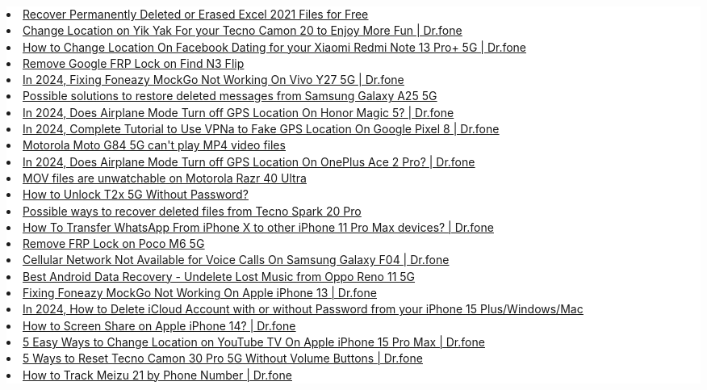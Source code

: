 <li><a href="https://review-topics.techidaily.com/recover-permanently-deleted-or-erased-excel-2021-files-for-free-by-stellar-guide/"><u>Recover Permanently Deleted or Erased Excel 2021 Files for Free</u></a></li>
<li><a href="https://review-topics.techidaily.com/change-location-on-yik-yak-for-your-tecno-camon-20-to-enjoy-more-fun-drfone-by-drfone-virtual-android/"><u>Change Location on Yik Yak For your Tecno Camon 20 to Enjoy More Fun | Dr.fone</u></a></li>
<li><a href="https://review-topics.techidaily.com/how-to-change-location-on-facebook-dating-for-your-xiaomi-redmi-note-13-proplus-5g-drfone-by-drfone-virtual-android/"><u>How to Change Location On Facebook Dating for your Xiaomi Redmi Note 13 Pro+ 5G | Dr.fone</u></a></li>
<li><a href="https://review-topics.techidaily.com/remove-google-frp-lock-on-find-n3-flip-by-drfone-android-unlock-remove-google-frp/"><u>Remove Google FRP Lock on Find N3 Flip</u></a></li>
<li><a href="https://review-topics.techidaily.com/in-2024-fixing-foneazy-mockgo-not-working-on-vivo-y27-5g-drfone-by-drfone-virtual-android/"><u>In 2024, Fixing Foneazy MockGo Not Working On Vivo Y27 5G | Dr.fone</u></a></li>
<li><a href="https://review-topics.techidaily.com/possible-solutions-to-restore-deleted-messages-from-samsung-galaxy-a25-5g-by-fonelab-android-recover-messages/"><u>Possible solutions to restore deleted messages from Samsung Galaxy A25 5G</u></a></li>
<li><a href="https://review-topics.techidaily.com/in-2024-does-airplane-mode-turn-off-gps-location-on-honor-magic-5-drfone-by-drfone-virtual-android/"><u>In 2024, Does Airplane Mode Turn off GPS Location On Honor Magic 5? | Dr.fone</u></a></li>
<li><a href="https://review-topics.techidaily.com/in-2024-complete-tutorial-to-use-vpna-to-fake-gps-location-on-google-pixel-8-drfone-by-drfone-virtual-android/"><u>In 2024, Complete Tutorial to Use VPNa to Fake GPS Location On Google Pixel 8 | Dr.fone</u></a></li>
<li><a href="https://review-topics.techidaily.com/motorola-moto-g84-5g-can-t-play-mp4-video-files-by-aiseesoft-video-converter-play-mp4-on-android/"><u>Motorola Moto G84 5G can't play MP4 video files</u></a></li>
<li><a href="https://review-topics.techidaily.com/in-2024-does-airplane-mode-turn-off-gps-location-on-oneplus-ace-2-pro-drfone-by-drfone-virtual-android/"><u>In 2024, Does Airplane Mode Turn off GPS Location On OnePlus Ace 2 Pro? | Dr.fone</u></a></li>
<li><a href="https://review-topics.techidaily.com/mov-files-are-unwatchable-on-motorola-razr-40-ultra-by-aiseesoft-video-converter-play-mov-on-android/"><u>MOV files are unwatchable on Motorola Razr 40 Ultra</u></a></li>
<li><a href="https://review-topics.techidaily.com/how-to-unlock-t2x-5g-without-password-by-drfone-android-unlock-android-unlock/"><u>How to Unlock T2x 5G Without Password?</u></a></li>
<li><a href="https://review-topics.techidaily.com/possible-ways-to-recover-deleted-files-from-tecno-spark-20-pro-by-fonelab-android-recover-data/"><u>Possible ways to recover deleted files from Tecno Spark 20 Pro</u></a></li>
<li><a href="https://review-topics.techidaily.com/how-to-transfer-whatsapp-from-iphone-x-to-other-iphone-11-pro-max-devices-drfone-by-drfone-transfer-whatsapp-from-ios-transfer-whatsapp-from-ios/"><u>How To Transfer WhatsApp From iPhone X to other iPhone 11 Pro Max devices? | Dr.fone</u></a></li>
<li><a href="https://review-topics.techidaily.com/remove-frp-lock-on-poco-m6-5g-by-drfone-android-unlock-remove-google-frp/"><u>Remove FRP Lock on Poco M6 5G</u></a></li>
<li><a href="https://howto.techidaily.com/cellular-network-not-available-for-voice-calls-on-samsung-galaxy-f04-drfone-by-drfone-fix-android-problems-fix-android-problems/"><u>Cellular Network Not Available for Voice Calls On Samsung Galaxy F04 | Dr.fone</u></a></li>
<li><a href="https://phone-solutions.techidaily.com/best-android-data-recovery-undelete-lost-music-from-oppo-reno-11-5g-by-fonelab-android-recover-music/"><u>Best Android Data Recovery - Undelete Lost Music from Oppo Reno 11 5G</u></a></li>
<li><a href="https://fake-location.techidaily.com/fixing-foneazy-mockgo-not-working-on-apple-iphone-13-drfone-by-drfone-virtual-ios/"><u>Fixing Foneazy MockGo Not Working On Apple iPhone 13 | Dr.fone</u></a></li>
<li><a href="https://activate-lock.techidaily.com/in-2024-how-to-delete-icloud-account-with-or-without-password-from-your-iphone-15-pluswindowsmac-by-drfone-ios/"><u>In 2024, How to Delete iCloud Account with or without Password from your iPhone 15 Plus/Windows/Mac</u></a></li>
<li><a href="https://screen-mirror.techidaily.com/how-to-screen-share-on-apple-iphone-14-drfone-by-drfone-ios/"><u>How to Screen Share on Apple iPhone 14? | Dr.fone</u></a></li>
<li><a href="https://location-fake.techidaily.com/5-easy-ways-to-change-location-on-youtube-tv-on-apple-iphone-15-pro-max-drfone-by-drfone-virtual-ios/"><u>5 Easy Ways to Change Location on YouTube TV On Apple iPhone 15 Pro Max | Dr.fone</u></a></li>
<li><a href="https://phone-solutions.techidaily.com/5-ways-to-reset-tecno-camon-30-pro-5g-without-volume-buttons-drfone-by-drfone-reset-android-reset-android/"><u>5 Ways to Reset Tecno Camon 30 Pro 5G Without Volume Buttons | Dr.fone</u></a></li>
<li><a href="https://android-location-track.techidaily.com/how-to-track-meizu-21-by-phone-number-drfone-by-drfone-virtual-android/"><u>How to Track Meizu 21 by Phone Number | Dr.fone</u></a></li>